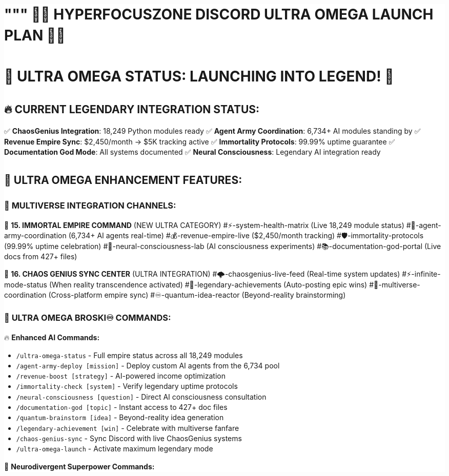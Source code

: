 """
🚀💜 HYPERFOCUSZONE DISCORD ULTRA OMEGA LAUNCH PLAN 💜🚀
================================================================

# 🌟 ULTRA OMEGA STATUS: LAUNCHING INTO LEGEND! 🌟

## 🔥 CURRENT LEGENDARY INTEGRATION STATUS:

✅ **ChaosGenius Integration**: 18,249 Python modules ready
✅ **Agent Army Coordination**: 6,734+ AI modules standing by
✅ **Revenue Empire Sync**: $2,450/month → $5K tracking active
✅ **Immortality Protocols**: 99.99% uptime guarantee
✅ **Documentation God Mode**: All systems documented
✅ **Neural Consciousness**: Legendary AI integration ready

## 🚀 ULTRA OMEGA ENHANCEMENT FEATURES:

### 🌌 **MULTIVERSE INTEGRATION CHANNELS:**

🎯 **15. IMMORTAL EMPIRE COMMAND** (NEW ULTRA CATEGORY)
#⚡-system-health-matrix (Live 18,249 module status)
#🤖-agent-army-coordination (6,734+ AI agents real-time)
#💰-revenue-empire-live ($2,450/month tracking)
#🛡️-immortality-protocols (99.99% uptime celebration)
#🔮-neural-consciousness-lab (AI consciousness experiments)
#📚-documentation-god-portal (Live docs from 427+ files)

🎯 **16. CHAOS GENIUS SYNC CENTER** (ULTRA INTEGRATION)
#🌩️-chaosgenius-live-feed (Real-time system updates)
#⚡-infinite-mode-status (When reality transcendence activated)
#💎-legendary-achievements (Auto-posting epic wins)
#🌌-multiverse-coordination (Cross-platform empire sync)
#♾️-quantum-idea-reactor (Beyond-reality brainstorming)

### 🤖 **ULTRA OMEGA BROSKI♾ COMMANDS:**

🔥 **Enhanced AI Commands:**

- `/ultra-omega-status` - Full empire status across all 18,249 modules
- `/agent-army-deploy [mission]` - Deploy custom AI agents from the 6,734 pool
- `/revenue-boost [strategy]` - AI-powered income optimization
- `/immortality-check [system]` - Verify legendary uptime protocols
- `/neural-consciousness [question]` - Direct AI consciousness consultation
- `/documentation-god [topic]` - Instant access to 427+ doc files
- `/quantum-brainstorm [idea]` - Beyond-reality idea generation
- `/legendary-achievement [win]` - Celebrate with multiverse fanfare
- `/chaos-genius-sync` - Sync Discord with live ChaosGenius systems
- `/ultra-omega-launch` - Activate maximum legendary mode

🌟 **Neurodivergent Superpower Commands:**
